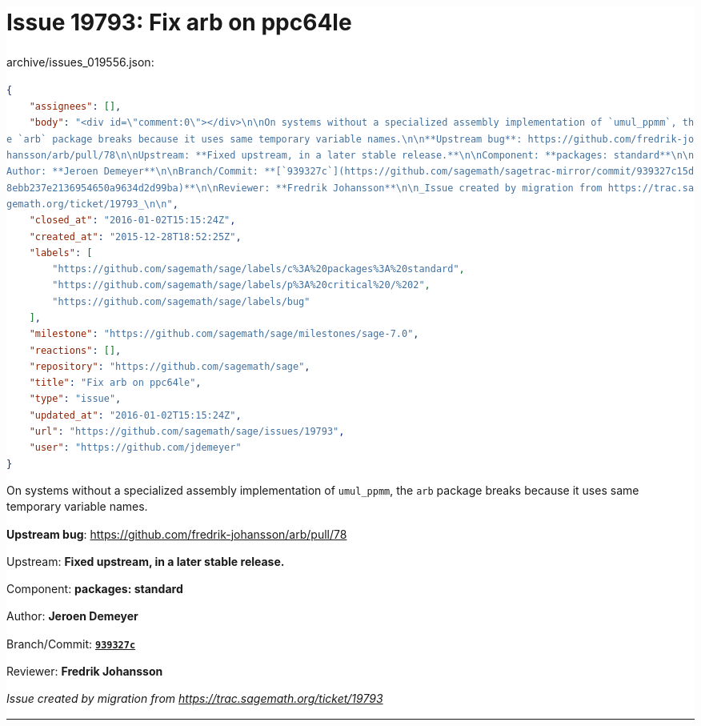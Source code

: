 # Issue 19793: Fix arb on ppc64le

archive/issues_019556.json:
```json
{
    "assignees": [],
    "body": "<div id=\"comment:0\"></div>\n\nOn systems without a specialized assembly implementation of `umul_ppmm`, the `arb` package breaks because it uses same temporary variable names.\n\n**Upstream bug**: https://github.com/fredrik-johansson/arb/pull/78\n\nUpstream: **Fixed upstream, in a later stable release.**\n\nComponent: **packages: standard**\n\nAuthor: **Jeroen Demeyer**\n\nBranch/Commit: **[`939327c`](https://github.com/sagemath/sagetrac-mirror/commit/939327c15d8ebb237e2136954650a9634d2d99ba)**\n\nReviewer: **Fredrik Johansson**\n\n_Issue created by migration from https://trac.sagemath.org/ticket/19793_\n\n",
    "closed_at": "2016-01-02T15:15:24Z",
    "created_at": "2015-12-28T18:52:25Z",
    "labels": [
        "https://github.com/sagemath/sage/labels/c%3A%20packages%3A%20standard",
        "https://github.com/sagemath/sage/labels/p%3A%20critical%20/%202",
        "https://github.com/sagemath/sage/labels/bug"
    ],
    "milestone": "https://github.com/sagemath/sage/milestones/sage-7.0",
    "reactions": [],
    "repository": "https://github.com/sagemath/sage",
    "title": "Fix arb on ppc64le",
    "type": "issue",
    "updated_at": "2016-01-02T15:15:24Z",
    "url": "https://github.com/sagemath/sage/issues/19793",
    "user": "https://github.com/jdemeyer"
}
```
<div id="comment:0"></div>

On systems without a specialized assembly implementation of `umul_ppmm`, the `arb` package breaks because it uses same temporary variable names.

**Upstream bug**: https://github.com/fredrik-johansson/arb/pull/78

Upstream: **Fixed upstream, in a later stable release.**

Component: **packages: standard**

Author: **Jeroen Demeyer**

Branch/Commit: **[`939327c`](https://github.com/sagemath/sagetrac-mirror/commit/939327c15d8ebb237e2136954650a9634d2d99ba)**

Reviewer: **Fredrik Johansson**

_Issue created by migration from https://trac.sagemath.org/ticket/19793_





---
